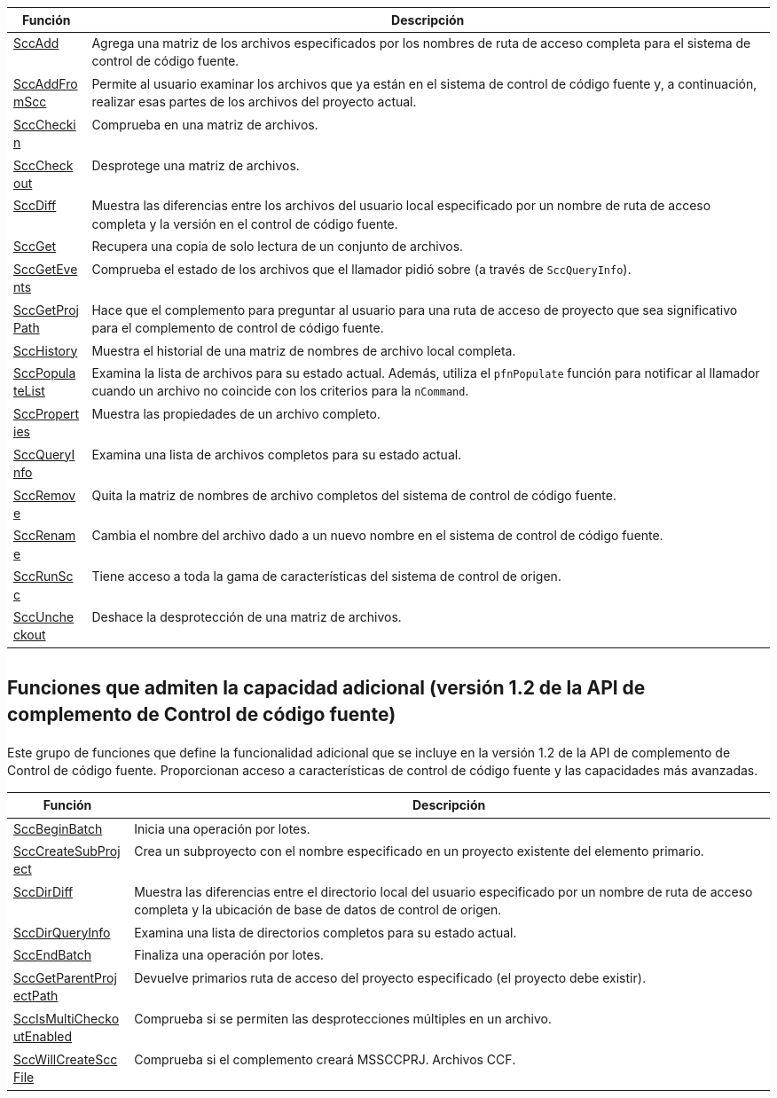 |Función|Descripción|
|--------------|-----------------|
|[SccAdd](../extensibility/sccadd-function.md)|Agrega una matriz de los archivos especificados por los nombres de ruta de acceso completa para el sistema de control de código fuente.|
|[SccAddFromScc](../extensibility/sccaddfromscc-function.md)|Permite al usuario examinar los archivos que ya están en el sistema de control de código fuente y, a continuación, realizar esas partes de los archivos del proyecto actual.|
|[SccCheckin](../extensibility/scccheckin-function.md)|Comprueba en una matriz de archivos.|
|[SccCheckout](../extensibility/scccheckout-function.md)|Desprotege una matriz de archivos.|
|[SccDiff](../extensibility/sccdiff-function.md)|Muestra las diferencias entre los archivos del usuario local especificado por un nombre de ruta de acceso completa y la versión en el control de código fuente.|
|[SccGet](../extensibility/sccget-function.md)|Recupera una copia de solo lectura de un conjunto de archivos.|
|[SccGetEvents](../extensibility/sccgetevents-function.md)|Comprueba el estado de los archivos que el llamador pidió sobre (a través de `SccQueryInfo`).|
|[SccGetProjPath](../extensibility/sccgetprojpath-function.md)|Hace que el complemento para preguntar al usuario para una ruta de acceso de proyecto que sea significativo para el complemento de control de código fuente.|
|[SccHistory](../extensibility/scchistory-function.md)|Muestra el historial de una matriz de nombres de archivo local completa.|
|[SccPopulateList](../extensibility/sccpopulatelist-function.md)|Examina la lista de archivos para su estado actual. Además, utiliza el `pfnPopulate` función para notificar al llamador cuando un archivo no coincide con los criterios para la `nCommand`.|
|[SccProperties](../extensibility/sccproperties-function.md)|Muestra las propiedades de un archivo completo.|
|[SccQueryInfo](../extensibility/sccqueryinfo-function.md)|Examina una lista de archivos completos para su estado actual.|
|[SccRemove](../extensibility/sccremove-function.md)|Quita la matriz de nombres de archivo completos del sistema de control de código fuente.|
|[SccRename](../extensibility/sccrename-function.md)|Cambia el nombre del archivo dado a un nuevo nombre en el sistema de control de código fuente.|
|[SccRunScc](../extensibility/sccrunscc-function.md)|Tiene acceso a toda la gama de características del sistema de control de origen.|
|[SccUncheckout](../extensibility/sccuncheckout-function.md)|Deshace la desprotección de una matriz de archivos.|

## <a name="functions-that-support-additional-capability-version-12-of-the-source-control-plug-in-api"></a>Funciones que admiten la capacidad adicional (versión 1.2 de la API de complemento de Control de código fuente)
 Este grupo de funciones que define la funcionalidad adicional que se incluye en la versión 1.2 de la API de complemento de Control de código fuente. Proporcionan acceso a características de control de código fuente y las capacidades más avanzadas.

|Función|Descripción|
|--------------|-----------------|
|[SccBeginBatch](../extensibility/sccbeginbatch-function.md)|Inicia una operación por lotes.|
|[SccCreateSubProject](../extensibility/scccreatesubproject-function.md)|Crea un subproyecto con el nombre especificado en un proyecto existente del elemento primario.|
|[SccDirDiff](../extensibility/sccdirdiff-function.md)|Muestra las diferencias entre el directorio local del usuario especificado por un nombre de ruta de acceso completa y la ubicación de base de datos de control de origen.|
|[SccDirQueryInfo](../extensibility/sccdirqueryinfo-function.md)|Examina una lista de directorios completos para su estado actual.|
|[SccEndBatch](../extensibility/sccendbatch-function.md)|Finaliza una operación por lotes.|
|[SccGetParentProjectPath](../extensibility/sccgetparentprojectpath-function.md)|Devuelve primarios ruta de acceso del proyecto especificado (el proyecto debe existir).|
|[SccIsMultiCheckoutEnabled](../extensibility/sccismulticheckoutenabled-function.md)|Comprueba si se permiten las desprotecciones múltiples en un archivo.|
|[SccWillCreateSccFile](../extensibility/sccwillcreatesccfile-function.md)|Comprueba si el complemento creará MSSCCPRJ. Archivos CCF.|
